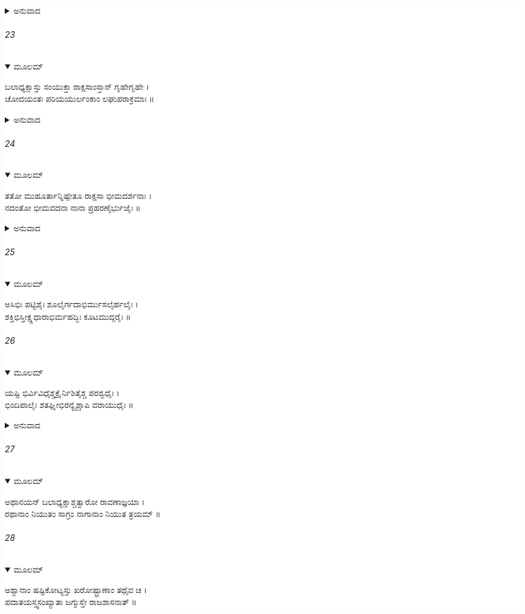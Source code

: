<details><summary>ಅನುವಾದ</summary></details>

###### 23


<details open><summary>ಮೂಲಮ್</summary>

ಬಲಾಧ್ಯಕ್ಷಾಸ್ತು ಸಂಯುಕ್ತಾ ರಾಕ್ಷಸಾಂಸ್ತಾನ್ ಗೃಹೇಗೃಹೇ ।  
ಚೋದಯಂತಃ ಪರಿಯಯುರ್ಲಂಕಾಂ ಲಘುಪರಾಕ್ರಮಾಃ ॥
</details>

<details><summary>ಅನುವಾದ</summary></details>

###### 24


<details open><summary>ಮೂಲಮ್</summary>

ತತೋ ಮುಹೂರ್ತಾನ್ನಿಷ್ಪೇತೂ ರಾಕ್ಷಸಾ ಭೀಮದರ್ಶನಾಃ ।  
ನದಂತೋ ಭೀಮವದನಾ ನಾನಾ ಪ್ರಹರಣೈರ್ಭುಜೈಃ ॥
</details>

<details><summary>ಅನುವಾದ</summary></details>

###### 25


<details open><summary>ಮೂಲಮ್</summary>

ಅಸಿಭಿಃ ಪಟ್ಟಿಶೈಃ ಶೂಲೈರ್ಗದಾಭಿರ್ಮುಸಲೈರ್ಹಲೈಃ ।  
ಶಕ್ತಿಭಿಸ್ತೀಕ್ಷ್ಣಧಾರಾಭಿರ್ಮಹದ್ಭಿಃ ಕೂಟಮುದ್ಗರೈಃ ॥
</details>

###### 26


<details open><summary>ಮೂಲಮ್</summary>

ಯಷ್ಟಿ ಭಿರ್ವಿವಿಧೈಶ್ಚಕ್ರೈರ್ನಿಶಿತೈಶ್ಚ ಪರಶ್ವಧೈಃ ।  
ಭಿಂದಿಪಾಲೈಃ ಶತಘ್ನೀಭಿರನ್ಯೈಶ್ಚಾಪಿ ವರಾಯುಧೈಃ ॥
</details>

<details><summary>ಅನುವಾದ</summary></details>

###### 27


<details open><summary>ಮೂಲಮ್</summary>

ಅಥಾನಯನ್ ಬಲಾಧ್ಯಕ್ಷಾಶ್ಚತ್ವಾರೋ ರಾವಣಾಜ್ಞಯಾ ।  
ರಥಾನಾಂ ನಿಯುತಂ ಸಾಗ್ರಂ ನಾಗಾನಾಂ ನಿಯುತ ತ್ರಯಮ್ ॥
</details>

###### 28


<details open><summary>ಮೂಲಮ್</summary>

ಅಶ್ವಾನಾಂ ಷಷ್ಟಿಕೋಟ್ಯಸ್ತು ಖರೋಷ್ಟ್ರಾಣಾಂ ತಥೈವ ಚ ।  
ಪದಾತಯಸ್ತ್ವಸಂಖ್ಯಾತಾ ಜಗ್ಮುಸ್ತೇ ರಾಜಶಾಸನಾತ್ ॥
</details>
